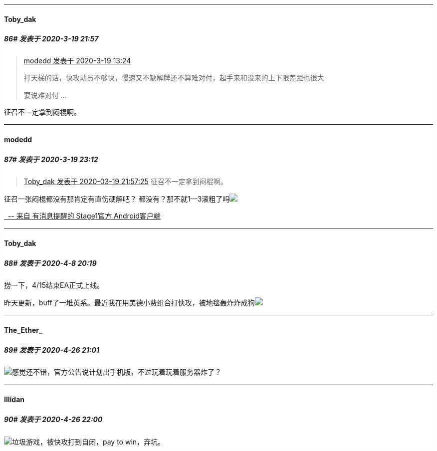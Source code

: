
-----

####  Toby_dak  
##### 86#       发表于 2020-3-19 21:57


<blockquote><a href="httphttps://bbs.saraba1st.com/2b/forum.php?mod=redirect&amp;goto=findpost&amp;pid=46797975&amp;ptid=1913874" target="_blank">modedd 发表于 2020-3-19 13:24</a>

打天梯的话，快攻动员不够快，慢速又不缺解牌还不算难对付，起手来和没来的上下限差距也很大

要说难对付 ...</blockquote>
征召不一定拿到闷棍啊。


-----

####  modedd  
##### 87#       发表于 2020-3-19 23:12


<blockquote><a href="httphttps://bbs.saraba1st.com/2b/forum.php?mod=redirect&amp;goto=findpost&amp;pid=46805050&amp;ptid=1913874" target="_blank">Toby_dak 发表于 2020-03-19 21:57:25</a>
征召不一定拿到闷棍啊。</blockquote>征召一张闷棍都没有那肯定有直伤硬解吧？
都没有？那不就1—3滚粗了吗<img src="https://static.saraba1st.com/image/smiley/face2017/067.png" referrerpolicy="no-referrer">

[  -- 来自 有消息提醒的 Stage1官方 Android客户端](https://www.coolapk.com/apk/140634)


-----

####  Toby_dak  
##### 88#       发表于 2020-4-8 20:19


捞一下，4/15结束EA正式上线。


昨天更新，buff了一堆英系。最近我在用美德小费组合打快攻，被地毯轰炸炸成狗<img src="https://static.saraba1st.com/image/smiley/face2017/125.png" referrerpolicy="no-referrer">


-----

####  The_Ether_  
##### 89#       发表于 2020-4-26 21:01


<img src="https://static.saraba1st.com/image/smiley/face2017/125.png" referrerpolicy="no-referrer">感觉还不错，官方公告说计划出手机版，不过玩着玩着服务器炸了？


-----

####  Illidan  
##### 90#       发表于 2020-4-26 22:00


<img src="https://static.saraba1st.com/image/smiley/face2017/001.png" referrerpolicy="no-referrer">垃圾游戏，被快攻打到自闭，pay to win，弃坑。

